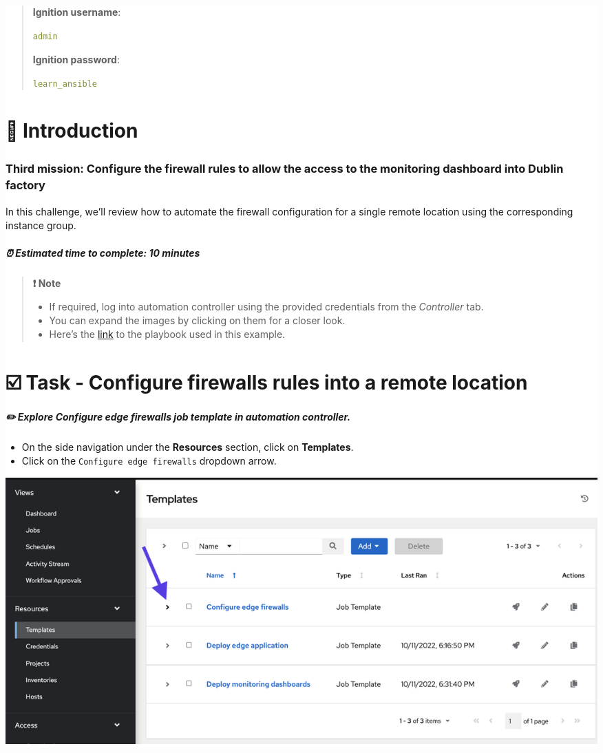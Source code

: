 >**Ignition username**:
> ```yaml
>admin
>```
>**Ignition password**:
>```yaml
>learn_ansible
>```
👋 Introduction
===

### Third mission: Configure the firewall rules to allow the access to the monitoring dashboard into Dublin factory
In this challenge, we’ll review how to automate the firewall configuration for a single remote location using the corresponding instance group.

##### ⏰ Estimated time to complete: *10 minutes*

>**❗️ Note**
>
>* If required, log into automation controller using the provided credentials from the _Controller_ tab.
>* You can expand the images by clicking on them for a closer look.
>* Here’s the [link](https://github.com/craig-br/instruqt-track-content/blob/65e9c23585f22e0c725108c1277a4c524bf58513/getting-started-edge-lab/playbooks/configure_firewall.yml) to the playbook used in this example.

☑️ Task - Configure firewalls rules into a remote location
===

##### ✏️ Explore *Configure edge firewalls* job template in **automation controller**.

* On the side navigation under the **Resources** section, click on **Templates**.
* Click on the `Configure edge firewalls` dropdown arrow.

<a href="#config_fw_template">
  <img alt="Configure edge firewalls" src="../assets/img/config_fw_template.png" />
</a>

